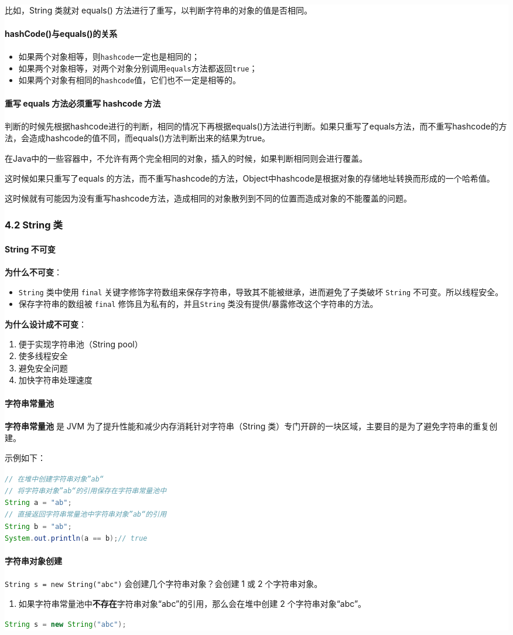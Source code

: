 比如，String 类就对 equals() 方法进行了重写，以判断字符串的对象的值是否相同。

#### hashCode()与equals()的关系

- 如果两个对象相等，则`hashcode`一定也是相同的；
- 如果两个对象相等，对两个对象分别调用`equals`方法都返回`true`；
- 如果两个对象有相同的`hashcode`值，它们也不一定是相等的。

#### 重写 equals 方法必须重写 hashcode 方法

判断的时候先根据hashcode进行的判断，相同的情况下再根据equals()方法进行判断。如果只重写了equals方法，而不重写hashcode的方法，会造成hashcode的值不同，而equals()方法判断出来的结果为true。

在Java中的一些容器中，不允许有两个完全相同的对象，插入的时候，如果判断相同则会进行覆盖。

这时候如果只重写了equals 的方法，而不重写hashcode的方法，Object中hashcode是根据对象的存储地址转换而形成的一个哈希值。

这时候就有可能因为没有重写hashcode方法，造成相同的对象散列到不同的位置而造成对象的不能覆盖的问题。

### 4.2 String 类

#### String 不可变

**为什么不可变**：

+ `String` 类中使用 `final` 关键字修饰字符数组来保存字符串，导致其不能被继承，进而避免了子类破坏 `String` 不可变。所以线程安全。
+ 保存字符串的数组被 `final` 修饰且为私有的，并且`String` 类没有提供/暴露修改这个字符串的方法。

**为什么设计成不可变**：

1. 便于实现字符串池（String pool）
2. 使多线程安全
3. 避免安全问题
4. 加快字符串处理速度

#### 字符串常量池

**字符串常量池** 是 JVM 为了提升性能和减少内存消耗针对字符串（String 类）专门开辟的一块区域，主要目的是为了避免字符串的重复创建。

示例如下：

```java
// 在堆中创建字符串对象”ab“
// 将字符串对象”ab“的引用保存在字符串常量池中
String a = "ab";
// 直接返回字符串常量池中字符串对象”ab“的引用
String b = "ab";
System.out.println(a == b);// true
```

#### 字符串对象创建

`String s = new String("abc")` 会创建几个字符串对象？会创建 1 或 2 个字符串对象。

1. 如果字符串常量池中**不存在**字符串对象“abc”的引用，那么会在堆中创建 2 个字符串对象“abc”。

```java
String s = new String("abc");
```
